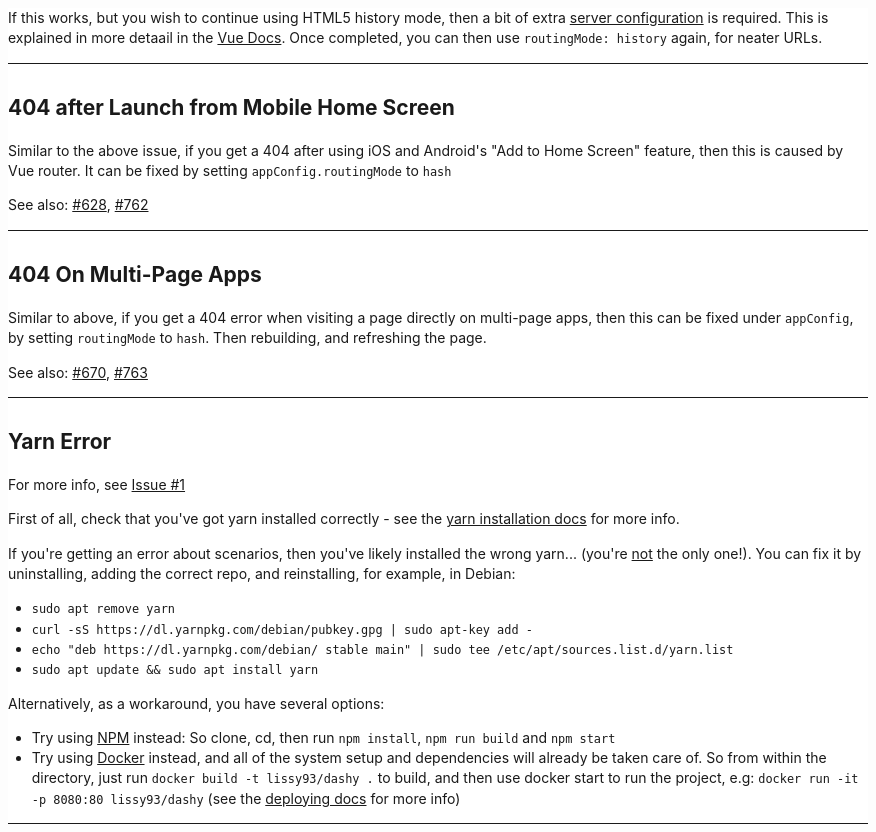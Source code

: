 If this works, but you wish to continue using HTML5 history mode, then a bit of extra [server configuration](/docs/management.md#web-server-configuration) is required. This is explained in more detaail in the [Vue Docs](https://router.vuejs.org/guide/essentials/history-mode.html). Once completed, you can then use `routingMode: history` again, for neater URLs.

---

## 404 after Launch from Mobile Home Screen

Similar to the above issue, if you get a 404 after using iOS and Android's "Add to Home Screen" feature, then this is caused by Vue router.
It can be fixed by setting `appConfig.routingMode` to `hash`

See also: [#628](https://github.com/Lissy93/dashy/issues/628), [#762](https://github.com/Lissy93/dashy/issues/762)

---

## 404 On Multi-Page Apps

Similar to above, if you get a 404 error when visiting a page directly on multi-page apps, then this can be fixed under `appConfig`, by setting `routingMode` to `hash`. Then rebuilding, and refreshing the page.

See also: [#670](https://github.com/Lissy93/dashy/issues/670), [#763](https://github.com/Lissy93/dashy/issues/763)

---

## Yarn Error

For more info, see [Issue #1](https://github.com/Lissy93/dashy/issues/1)

First of all, check that you've got yarn installed correctly - see the [yarn installation docs](https://classic.yarnpkg.com/en/docs/install) for more info.

If you're getting an error about scenarios, then you've likely installed the wrong yarn... (you're [not](https://github.com/yarnpkg/yarn/issues/2821) the only one!). You can fix it by uninstalling, adding the correct repo, and reinstalling, for example, in Debian:
- `sudo apt remove yarn`
- `curl -sS https://dl.yarnpkg.com/debian/pubkey.gpg | sudo apt-key add -`
- `echo "deb https://dl.yarnpkg.com/debian/ stable main" | sudo tee /etc/apt/sources.list.d/yarn.list`
- `sudo apt update && sudo apt install yarn`

Alternatively, as a workaround, you have several options:
- Try using [NPM](https://www.npmjs.com/get-npm) instead: So clone, cd, then run `npm install`, `npm run build` and `npm start`
- Try using [Docker](https://www.docker.com/get-started) instead, and all of the system setup and dependencies will already be taken care of. So from within the directory, just run `docker build -t lissy93/dashy .` to build, and then use docker start to run the project, e.g: `docker run -it -p 8080:80 lissy93/dashy` (see the [deploying docs](https://github.com/Lissy93/dashy/blob/master/docs/deployment.md#deploy-with-docker) for more info)

---